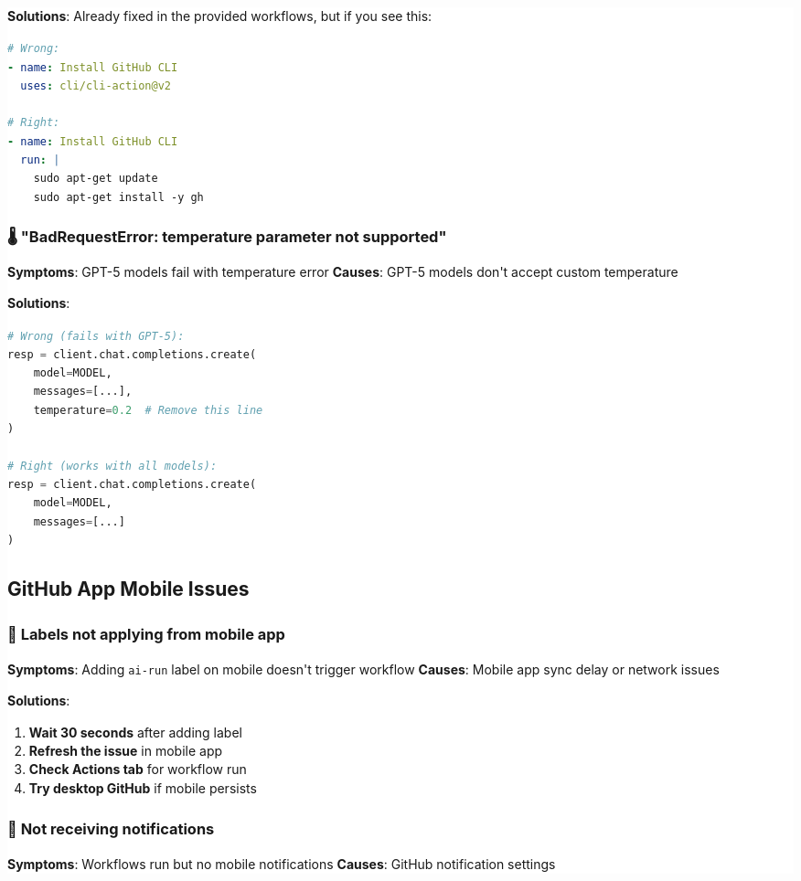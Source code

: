 **Solutions**:
Already fixed in the provided workflows, but if you see this:
```yaml
# Wrong:
- name: Install GitHub CLI
  uses: cli/cli-action@v2

# Right:
- name: Install GitHub CLI
  run: |
    sudo apt-get update
    sudo apt-get install -y gh
```

### 🌡️ **"BadRequestError: temperature parameter not supported"**

**Symptoms**: GPT-5 models fail with temperature error
**Causes**: GPT-5 models don't accept custom temperature

**Solutions**:
```python
# Wrong (fails with GPT-5):
resp = client.chat.completions.create(
    model=MODEL,
    messages=[...],
    temperature=0.2  # Remove this line
)

# Right (works with all models):
resp = client.chat.completions.create(
    model=MODEL,
    messages=[...]
)
```

## GitHub App Mobile Issues

### 📱 **Labels not applying from mobile app**

**Symptoms**: Adding `ai-run` label on mobile doesn't trigger workflow
**Causes**: Mobile app sync delay or network issues

**Solutions**:
1. **Wait 30 seconds** after adding label
2. **Refresh the issue** in mobile app
3. **Check Actions tab** for workflow run
4. **Try desktop GitHub** if mobile persists

### 🔔 **Not receiving notifications**

**Symptoms**: Workflows run but no mobile notifications
**Causes**: GitHub notification settings
